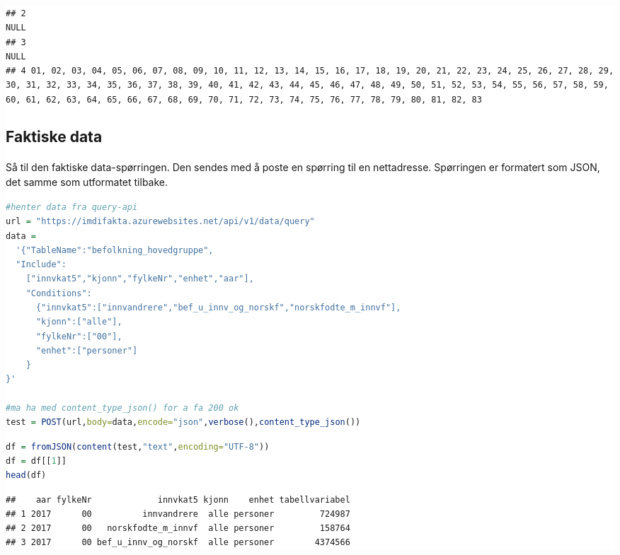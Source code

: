     ## 2                                                                                                                                                                                                                                                                                                                                       NULL
    ## 3                                                                                                                                                                                                                                                                                                                                       NULL
    ## 4 01, 02, 03, 04, 05, 06, 07, 08, 09, 10, 11, 12, 13, 14, 15, 16, 17, 18, 19, 20, 21, 22, 23, 24, 25, 26, 27, 28, 29, 30, 31, 32, 33, 34, 35, 36, 37, 38, 39, 40, 41, 42, 43, 44, 45, 46, 47, 48, 49, 50, 51, 52, 53, 54, 55, 56, 57, 58, 59, 60, 61, 62, 63, 64, 65, 66, 67, 68, 69, 70, 71, 72, 73, 74, 75, 76, 77, 78, 79, 80, 81, 82, 83

Faktiske data
-------------

Så til den faktiske data-spørringen. Den sendes med å poste en spørring til en nettadresse. Spørringen er formatert som JSON, det samme som utformatet tilbake.

``` r
#henter data fra query-api
url = "https://imdifakta.azurewebsites.net/api/v1/data/query"
data = 
  '{"TableName":"befolkning_hovedgruppe",
  "Include":
    ["innvkat5","kjonn","fylkeNr","enhet","aar"],
    "Conditions":
      {"innvkat5":["innvandrere","bef_u_innv_og_norskf","norskfodte_m_innvf"],
      "kjonn":["alle"],
      "fylkeNr":["00"],
      "enhet":["personer"]
    }
}'

#ma ha med content_type_json() for a fa 200 ok
test = POST(url,body=data,encode="json",verbose(),content_type_json())
```

``` r
df = fromJSON(content(test,"text",encoding="UTF-8"))
df = df[[1]]
head(df)
```

    ##    aar fylkeNr             innvkat5 kjonn    enhet tabellvariabel
    ## 1 2017      00          innvandrere  alle personer         724987
    ## 2 2017      00   norskfodte_m_innvf  alle personer         158764
    ## 3 2017      00 bef_u_innv_og_norskf  alle personer        4374566